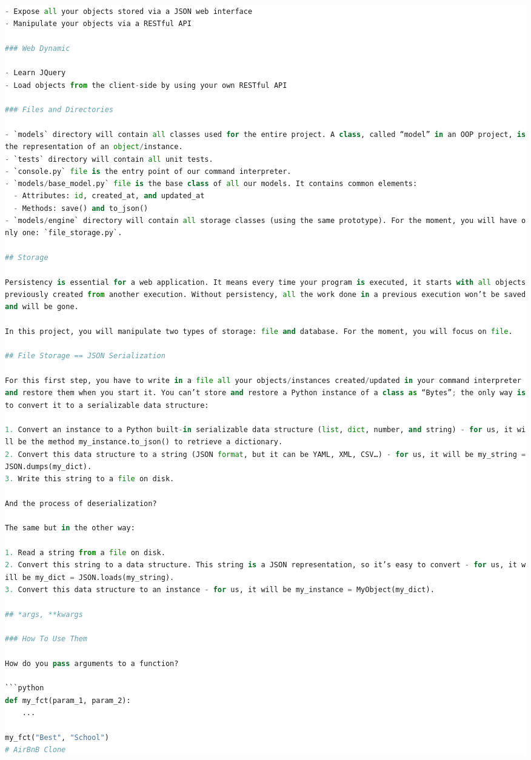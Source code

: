 ```python
- Expose all your objects stored via a JSON web interface
- Manipulate your objects via a RESTful API

### Web Dynamic

- Learn JQuery
- Load objects from the client-side by using your own RESTful API

### Files and Directories

- `models` directory will contain all classes used for the entire project. A class, called “model” in an OOP project, is the representation of an object/instance.
- `tests` directory will contain all unit tests.
- `console.py` file is the entry point of our command interpreter.
- `models/base_model.py` file is the base class of all our models. It contains common elements:
  - Attributes: id, created_at, and updated_at
  - Methods: save() and to_json()
- `models/engine` directory will contain all storage classes (using the same prototype). For the moment, you will have only one: `file_storage.py`.

## Storage

Persistency is essential for a web application. It means every time your program is executed, it starts with all objects previously created from another execution. Without persistency, all the work done in a previous execution won’t be saved and will be gone.

In this project, you will manipulate two types of storage: file and database. For the moment, you will focus on file.

## File Storage == JSON Serialization

For this first step, you have to write in a file all your objects/instances created/updated in your command interpreter and restore them when you start it. You can’t store and restore a Python instance of a class as “Bytes”; the only way is to convert it to a serializable data structure:

1. Convert an instance to a Python built-in serializable data structure (list, dict, number, and string) - for us, it will be the method my_instance.to_json() to retrieve a dictionary.
2. Convert this data structure to a string (JSON format, but it can be YAML, XML, CSV…) - for us, it will be my_string = JSON.dumps(my_dict).
3. Write this string to a file on disk.

And the process of deserialization?

The same but in the other way:

1. Read a string from a file on disk.
2. Convert this string to a data structure. This string is a JSON representation, so it’s easy to convert - for us, it will be my_dict = JSON.loads(my_string).
3. Convert this data structure to an instance - for us, it will be my_instance = MyObject(my_dict).

## *args, **kwargs

### How To Use Them

How do you pass arguments to a function?

```python
def my_fct(param_1, param_2):
    ...

my_fct("Best", "School")
# AirBnB Clone

```